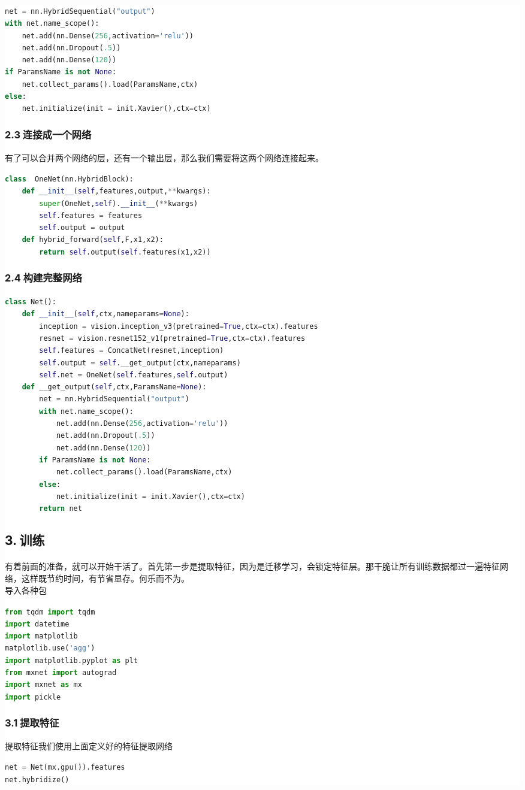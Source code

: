 ``` python
net = nn.HybridSequential("output")
with net.name_scope():
    net.add(nn.Dense(256,activation='relu'))
    net.add(nn.Dropout(.5))
    net.add(nn.Dense(120))
if ParamsName is not None:
    net.collect_params().load(ParamsName,ctx)
else:
    net.initialize(init = init.Xavier(),ctx=ctx)
```
### 2.3 连接成一个网络
有了可以合并两个网络的层，还有一个输出层，那么我们需要将这两个网络连接起来。
``` python
class  OneNet(nn.HybridBlock):
    def __init__(self,features,output,**kwargs):
        super(OneNet,self).__init__(**kwargs)
        self.features = features
        self.output = output
    def hybrid_forward(self,F,x1,x2):
        return self.output(self.features(x1,x2))
```
### 2.4 构建完整网络

``` python
class Net():
    def __init__(self,ctx,nameparams=None):
        inception = vision.inception_v3(pretrained=True,ctx=ctx).features
        resnet = vision.resnet152_v1(pretrained=True,ctx=ctx).features
        self.features = ConcatNet(resnet,inception)
        self.output = self.__get_output(ctx,nameparams)
        self.net = OneNet(self.features,self.output)
    def __get_output(self,ctx,ParamsName=None):
        net = nn.HybridSequential("output")
        with net.name_scope():
            net.add(nn.Dense(256,activation='relu'))
            net.add(nn.Dropout(.5))
            net.add(nn.Dense(120))
        if ParamsName is not None:
            net.collect_params().load(ParamsName,ctx)
        else:
            net.initialize(init = init.Xavier(),ctx=ctx)
        return net
```
## 3. 训练
有着前面的准备，就可以开始干活了。首先第一步是提取特征，因为是迁移学习，会锁定特征层。那干脆让所有训练数据都过一遍特征网络，这样既节约时间，有节省显存。何乐而不为。  
导入各种包
``` python
from tqdm import tqdm
import datetime
import matplotlib
matplotlib.use('agg')
import matplotlib.pyplot as plt
from mxnet import autograd
import mxnet as mx
import pickle
```
### 3.1 提取特征
提取特征我们使用上面定义好的特征提取网络
``` python
net = Net(mx.gpu()).features
net.hybridize()

```